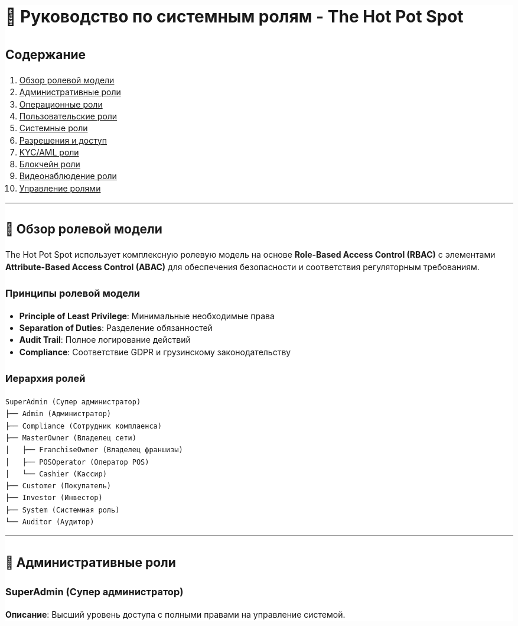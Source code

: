 # 👥 Руководство по системным ролям - The Hot Pot Spot

## Содержание
1. [Обзор ролевой модели](#обзор-ролевой-модели)
2. [Административные роли](#административные-роли)
3. [Операционные роли](#операционные-роли)
4. [Пользовательские роли](#пользовательские-роли)
5. [Системные роли](#системные-роли)
6. [Разрешения и доступ](#разрешения-и-доступ)
7. [KYC/AML роли](#kycaml-роли)
8. [Блокчейн роли](#блокчейн-роли)
9. [Видеонаблюдение роли](#видеонаблюдение-роли)
10. [Управление ролями](#управление-ролями)

---

## 🎯 Обзор ролевой модели

The Hot Pot Spot использует комплексную ролевую модель на основе **Role-Based Access Control (RBAC)** с элементами **Attribute-Based Access Control (ABAC)** для обеспечения безопасности и соответствия регуляторным требованиям.

### Принципы ролевой модели
- **Principle of Least Privilege**: Минимальные необходимые права
- **Separation of Duties**: Разделение обязанностей
- **Audit Trail**: Полное логирование действий
- **Compliance**: Соответствие GDPR и грузинскому законодательству

### Иерархия ролей
```
SuperAdmin (Супер администратор)
├── Admin (Администратор)
├── Compliance (Сотрудник комплаенса)
├── MasterOwner (Владелец сети)
│   ├── FranchiseOwner (Владелец франшизы)
│   ├── POSOperator (Оператор POS)
│   └── Cashier (Кассир)
├── Customer (Покупатель)
├── Investor (Инвестор)
├── System (Системная роль)
└── Auditor (Аудитор)
```

---

## 🔧 Административные роли

### SuperAdmin (Супер администратор)
**Описание**: Высший уровень доступа с полными правами на управление системой.
